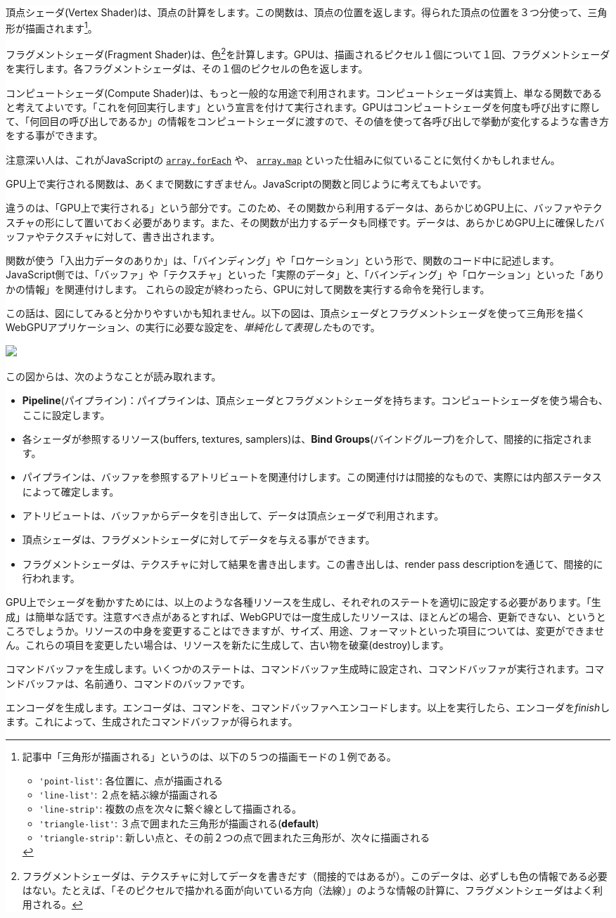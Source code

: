 頂点シェーダ(Vertex Shader)は、頂点の計算をします。この関数は、頂点の位置を返します。得られた頂点の位置を３つ分使って、三角形が描画されます[^primitives]。

[^primitives]: 記事中「三角形が描画される」というのは、以下の５つの描画モードの１例である。

    * `'point-list'`: 各位置に、点が描画される
    * `'line-list'`: ２点を結ぶ線が描画される
    * `'line-strip'`: 複数の点を次々に繋ぐ線として描画される。
    * `'triangle-list'`: ３点で囲まれた三角形が描画される(**default**)
    * `'triangle-strip'`: 新しい点と、その前２つの点で囲まれた三角形が、次々に描画される

フラグメントシェーダ(Fragment Shader)は、色[^fragment-output]を計算します。GPUは、描画されるピクセル１個について１回、フラグメントシェーダを実行します。各フラグメントシェーダは、その１個のピクセルの色を返します。

[^fragment-output]: フラグメントシェーダは、テクスチャに対してデータを書きだす（間接的ではあるが）。このデータは、必ずしも色の情報である必要はない。たとえば、「そのピクセルで描かれる面が向いている方向（法線）」のような情報の計算に、フラグメントシェーダはよく利用される。

コンピュートシェーダ(Compute Shader)は、もっと一般的な用途で利用されます。コンピュートシェーダは実質上、単なる関数であると考えてよいです。「これを何回実行します」という宣言を付けて実行されます。GPUはコンピュートシェーダを何度も呼び出すに際して、「何回目の呼び出しであるか」の情報をコンピュートシェーダに渡すので、その値を使って各呼び出しで挙動が変化するような書き方をする事ができます。

注意深い人は、これがJavaScriptの
[`array.forEach`](https://developer.mozilla.org/ja/docs/Web/JavaScript/Reference/Global_Objects/Array/forEach)
や、
[`array.map`](https://developer.mozilla.org/ja/docs/Web/JavaScript/Reference/Global_Objects/Array/map)
といった仕組みに似ていることに気付くかもしれません。

GPU上で実行される関数は、あくまで関数にすぎません。JavaScriptの関数と同じように考えてもよいです。

違うのは、「GPU上で実行される」という部分です。このため、その関数から利用するデータは、あらかじめGPU上に、バッファやテクスチャの形にして置いておく必要があります。また、その関数が出力するデータも同様です。データは、あらかじめGPU上に確保したバッファやテクスチャに対して、書き出されます。

関数が使う「入出力データのありか」は、「バインディング」や「ロケーション」という形で、関数のコード中に記述します。
JavaScript側では、「バッファ」や「テクスチャ」といった「実際のデータ」と、「バインディング」や「ロケーション」といった「ありかの情報」を関連付けします。
これらの設定が終わったら、GPUに対して関数を実行する命令を発行します。

<a id="a-draw-diagram"></a>この話は、図にしてみると分かりやすいかも知れません。以下の図は、頂点シェーダとフラグメントシェーダを使って三角形を描くWebGPUアプリケーション、の実行に必要な設定を、*単純化して表現した*ものです。

<div class="webgpu_center"><img src="resources/webgpu-draw-diagram.svg" style="width: 960px;"></div>

この図からは、次のようなことが読み取れます。

* **Pipeline**(パイプライン)：パイプラインは、頂点シェーダとフラグメントシェーダを持ちます。コンピュートシェーダを使う場合も、ここに設定します。

* 各シェーダが参照するリソース(buffers, textures, samplers)は、**Bind Groups**(バインドグループ)を介して、間接的に指定されます。 

* パイプラインは、バッファを参照するアトリビュートを関連付けします。この関連付けは間接的なもので、実際には内部ステータスによって確定します。

* アトリビュートは、バッファからデータを引き出して、データは頂点シェーダで利用されます。

* 頂点シェーダは、フラグメントシェーダに対してデータを与える事ができます。

* フラグメントシェーダは、テクスチャに対して結果を書き出します。この書き出しは、render pass descriptionを通じて、間接的に行われます。

GPU上でシェーダを動かすためには、以上のような各種リソースを生成し、それぞれのステートを適切に設定する必要があります。「生成」は簡単な話です。注意すべき点があるとすれば、WebGPUでは一度生成したリソースは、ほとんどの場合、更新できない、というところでしょうか。リソースの中身を変更することはできますが、サイズ、用途、フォーマットといった項目については、変更ができません。これらの項目を変更したい場合は、リソースを新たに生成して、古い物を破棄(destroy)します。

コマンドバッファを生成します。いくつかのステートは、コマンドバッファ生成時に設定され、コマンドバッファが実行されます。コマンドバッファは、名前通り、コマンドのバッファです。

エンコーダを生成します。エンコーダは、コマンドを、コマンドバッファへエンコードします。以上を実行したら、エンコーダを*finish*します。これによって、生成されたコマンドバッファが得られます。


[^textures]: テクスチャは「二次元の長方形に並んだピクセル」以外に、「三次元の直方体に並んだピクセル」、「キューブマップ(立方体の６面に並んだピクセル)」のほか、いくつかの形がある。ともあれ、一番一般的なテクスチャは「二次元の長方形に並んだピクセル」である。
[^indices]: `vertex_index`の値について、記事中の例では0から増分1でカウントしているが、そうではなく、index bufferを使って任意の数列でカウントするやり方もある。詳しくは「[頂点バッファについて](webgpu-vertex-buffers.html#a-index-buffers)」で説明する。
[^layout-auto]: `layout: 'auto'`は強力で便利な仕組みだが、複数のパイプラインでバインドグループを共有することができない。このサイトでは、複数のパイプラインでバインドグループを共有するサンプルはほとんど扱っていない。autoではない、明示的なレイアウトについては、別途「[複数のものを描画する](webgpu-bind-group-layouts.html)」で説明する。